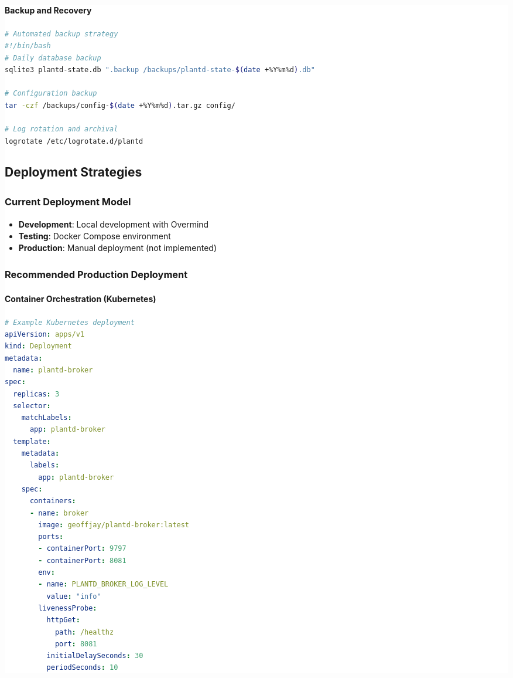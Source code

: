 #### Backup and Recovery
```bash
# Automated backup strategy
#!/bin/bash
# Daily database backup
sqlite3 plantd-state.db ".backup /backups/plantd-state-$(date +%Y%m%d).db"

# Configuration backup
tar -czf /backups/config-$(date +%Y%m%d).tar.gz config/

# Log rotation and archival
logrotate /etc/logrotate.d/plantd
```

## Deployment Strategies

### Current Deployment Model
- **Development**: Local development with Overmind
- **Testing**: Docker Compose environment
- **Production**: Manual deployment (not implemented)

### Recommended Production Deployment

#### Container Orchestration (Kubernetes)
```yaml
# Example Kubernetes deployment
apiVersion: apps/v1
kind: Deployment
metadata:
  name: plantd-broker
spec:
  replicas: 3
  selector:
    matchLabels:
      app: plantd-broker
  template:
    metadata:
      labels:
        app: plantd-broker
    spec:
      containers:
      - name: broker
        image: geoffjay/plantd-broker:latest
        ports:
        - containerPort: 9797
        - containerPort: 8081
        env:
        - name: PLANTD_BROKER_LOG_LEVEL
          value: "info"
        livenessProbe:
          httpGet:
            path: /healthz
            port: 8081
          initialDelaySeconds: 30
          periodSeconds: 10
```
